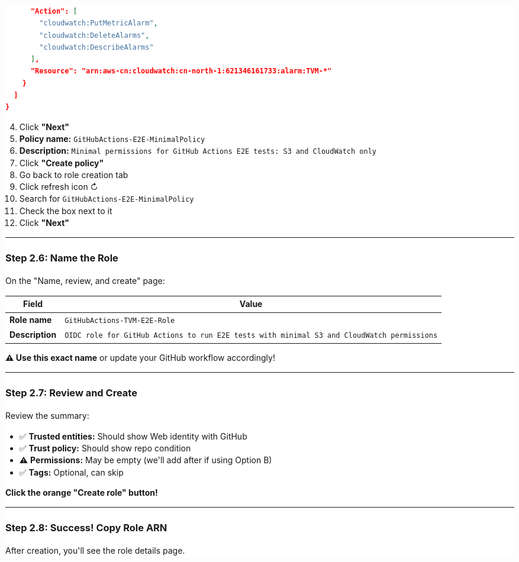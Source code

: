 ```json
      "Action": [
        "cloudwatch:PutMetricAlarm",
        "cloudwatch:DeleteAlarms",
        "cloudwatch:DescribeAlarms"
      ],
      "Resource": "arn:aws-cn:cloudwatch:cn-north-1:621346161733:alarm:TVM-*"
    }
  ]
}
```

4. Click **"Next"**
5. **Policy name:** `GitHubActions-E2E-MinimalPolicy`
6. **Description:** `Minimal permissions for GitHub Actions E2E tests: S3 and CloudWatch only`
7. Click **"Create policy"**
8. Go back to role creation tab
9. Click refresh icon ↻
10. Search for `GitHubActions-E2E-MinimalPolicy`
11. Check the box next to it
12. Click **"Next"**

---

### **Step 2.6: Name the Role**

On the "Name, review, and create" page:

| Field | Value |
|-------|-------|
| **Role name** | `GitHubActions-TVM-E2E-Role` |
| **Description** | `OIDC role for GitHub Actions to run E2E tests with minimal S3 and CloudWatch permissions` |

**⚠️ Use this exact name** or update your GitHub workflow accordingly!

---

### **Step 2.7: Review and Create**

Review the summary:

- ✅ **Trusted entities:** Should show Web identity with GitHub
- ✅ **Trust policy:** Should show repo condition
- ⚠️ **Permissions:** May be empty (we'll add after if using Option B)
- ✅ **Tags:** Optional, can skip

**Click the orange "Create role" button!**

---

### **Step 2.8: Success! Copy Role ARN**

After creation, you'll see the role details page.
